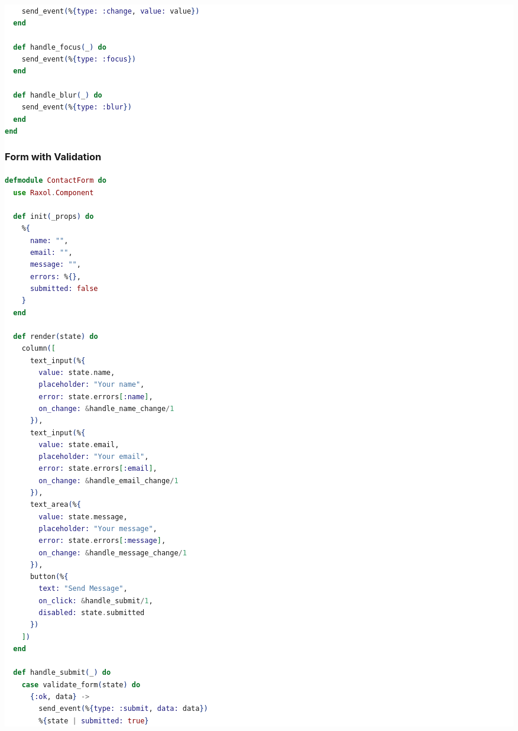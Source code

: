 ```elixir
    send_event(%{type: :change, value: value})
  end

  def handle_focus(_) do
    send_event(%{type: :focus})
  end

  def handle_blur(_) do
    send_event(%{type: :blur})
  end
end
```

### Form with Validation

```elixir
defmodule ContactForm do
  use Raxol.Component

  def init(_props) do
    %{
      name: "",
      email: "",
      message: "",
      errors: %{},
      submitted: false
    }
  end

  def render(state) do
    column([
      text_input(%{
        value: state.name,
        placeholder: "Your name",
        error: state.errors[:name],
        on_change: &handle_name_change/1
      }),
      text_input(%{
        value: state.email,
        placeholder: "Your email",
        error: state.errors[:email],
        on_change: &handle_email_change/1
      }),
      text_area(%{
        value: state.message,
        placeholder: "Your message",
        error: state.errors[:message],
        on_change: &handle_message_change/1
      }),
      button(%{
        text: "Send Message",
        on_click: &handle_submit/1,
        disabled: state.submitted
      })
    ])
  end

  def handle_submit(_) do
    case validate_form(state) do
      {:ok, data} ->
        send_event(%{type: :submit, data: data})
        %{state | submitted: true}

```